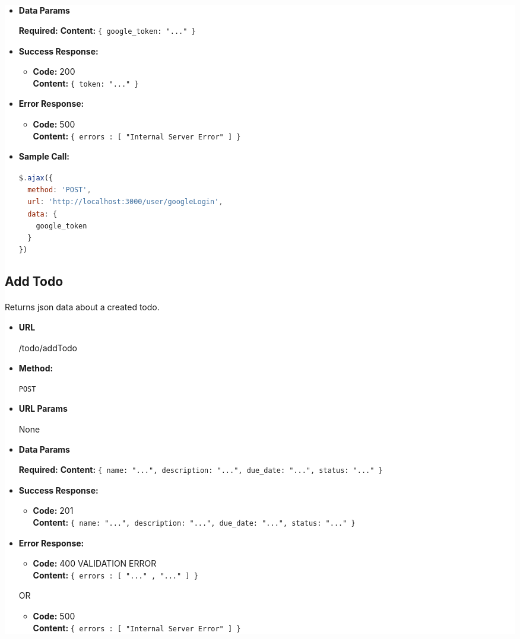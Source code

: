 * **Data Params**

  **Required:**
  **Content:** `{ google_token: "..." }`

* **Success Response:**

  * **Code:** 200 <br />
    **Content:** `{ token: "..." }`
 
* **Error Response:**

  * **Code:** 500 <br />
    **Content:** `{ errors : [ "Internal Server Error" ] }`

* **Sample Call:**

  ```javascript
  $.ajax({
    method: 'POST',
    url: 'http://localhost:3000/user/googleLogin',
    data: {
      google_token
    }
  })
  ```


**Add Todo**
----
  Returns json data about a created todo.

* **URL**

  /todo/addTodo

* **Method:**

  `POST`
  
*  **URL Params**

   None

* **Data Params**

  **Required:**
  **Content:** `{ name: "...", description: "...", due_date: "...", status: "..." }`

* **Success Response:**

  * **Code:** 201 <br />
    **Content:** `{ name: "...", description: "...", due_date: "...", status: "..." }`
 
* **Error Response:**

  * **Code:** 400 VALIDATION ERROR <br />
    **Content:** `{ errors : [ "..." , "..." ] }`

  OR

  * **Code:** 500 <br />
    **Content:** `{ errors : [ "Internal Server Error" ] }`
